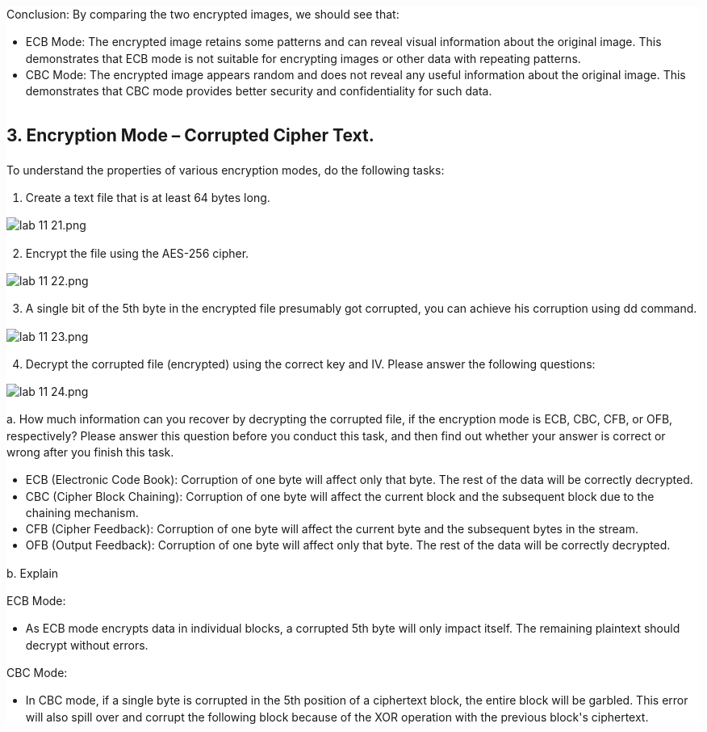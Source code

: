 Conclusion: By comparing the two encrypted images, we should see that:

+ ECB Mode: The encrypted image retains some patterns and can reveal visual information about the original image. This demonstrates that ECB mode is not suitable for encrypting images or other data with repeating patterns.
+ CBC Mode: The encrypted image appears random and does not reveal any useful information about the original image. This demonstrates that CBC mode provides better security and confidentiality for such data.

## 3. Encryption Mode – Corrupted Cipher Text.

To understand the properties of various encryption modes, do the following tasks: 

1. Create a text file that is at least 64 bytes long.

<img width="726" alt="lab 11 21.png"  src="https://github.com/user-attachments/assets/0202e50e-abaa-475f-a0f9-53de686d79c3"><br>

2. Encrypt the file using the AES-256 cipher.

<img width="726" alt="lab 11 22.png"  src="https://github.com/user-attachments/assets/11edecca-813c-47f6-92ba-a5e78d5dde9f"><br>

3. A single bit of the 5th byte in the encrypted file presumably got corrupted, you can achieve his corruption using dd command.

<img width="726" alt="lab 11 23.png"  src="https://github.com/user-attachments/assets/9de0f35f-2a79-45f4-8a56-ad4ef5168705"><br>

4. Decrypt the corrupted file (encrypted) using the correct key and IV. Please answer the following questions: 

<img width="726" alt="lab 11 24.png"  src="https://github.com/user-attachments/assets/05b071dc-50b6-4723-958f-43ea7e4fbeeb"><br>

a. How much information can you recover by decrypting the corrupted file, if the encryption mode is ECB, CBC, CFB, or OFB, respectively? Please answer this question before you conduct this task, and then find out whether your answer is correct or wrong after you finish this task.

+ ECB (Electronic Code Book): Corruption of one byte will affect only that byte. The rest of the data will be correctly decrypted.
+ CBC (Cipher Block Chaining): Corruption of one byte will affect the current block and the subsequent block due to the chaining mechanism.
+ CFB (Cipher Feedback): Corruption of one byte will affect the current byte and the subsequent bytes in the stream.
+ OFB (Output Feedback): Corruption of one byte will affect only that byte. The rest of the data will be correctly decrypted.

b. Explain

ECB Mode:

+ As ECB mode encrypts data in individual blocks, a corrupted 5th byte will only impact itself. The remaining plaintext should decrypt without errors.

CBC Mode:

+ In CBC mode, if a single byte is corrupted in the 5th position of a ciphertext block, the entire block will be garbled. This error will also spill over and corrupt the following block because of the XOR operation with the previous block's ciphertext.
